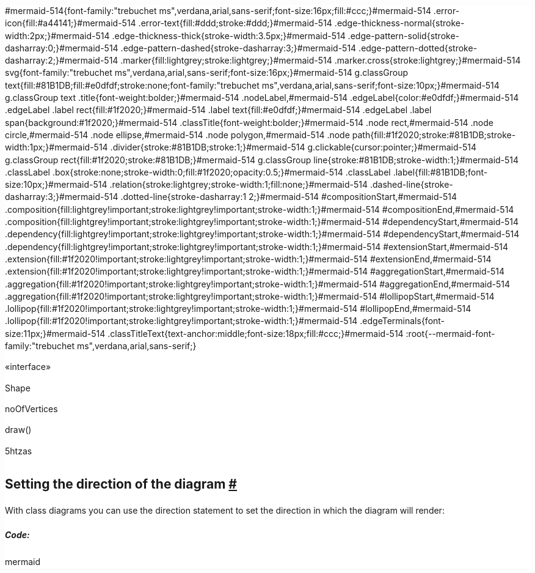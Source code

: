 #mermaid-514{font-family:"trebuchet ms",verdana,arial,sans-serif;font-size:16px;fill:#ccc;}#mermaid-514 .error-icon{fill:#a44141;}#mermaid-514 .error-text{fill:#ddd;stroke:#ddd;}#mermaid-514 .edge-thickness-normal{stroke-width:2px;}#mermaid-514 .edge-thickness-thick{stroke-width:3.5px;}#mermaid-514 .edge-pattern-solid{stroke-dasharray:0;}#mermaid-514 .edge-pattern-dashed{stroke-dasharray:3;}#mermaid-514 .edge-pattern-dotted{stroke-dasharray:2;}#mermaid-514 .marker{fill:lightgrey;stroke:lightgrey;}#mermaid-514 .marker.cross{stroke:lightgrey;}#mermaid-514 svg{font-family:"trebuchet ms",verdana,arial,sans-serif;font-size:16px;}#mermaid-514 g.classGroup text{fill:#81B1DB;fill:#e0dfdf;stroke:none;font-family:"trebuchet ms",verdana,arial,sans-serif;font-size:10px;}#mermaid-514 g.classGroup text .title{font-weight:bolder;}#mermaid-514 .nodeLabel,#mermaid-514 .edgeLabel{color:#e0dfdf;}#mermaid-514 .edgeLabel .label rect{fill:#1f2020;}#mermaid-514 .label text{fill:#e0dfdf;}#mermaid-514 .edgeLabel .label span{background:#1f2020;}#mermaid-514 .classTitle{font-weight:bolder;}#mermaid-514 .node rect,#mermaid-514 .node circle,#mermaid-514 .node ellipse,#mermaid-514 .node polygon,#mermaid-514 .node path{fill:#1f2020;stroke:#81B1DB;stroke-width:1px;}#mermaid-514 .divider{stroke:#81B1DB;stroke:1;}#mermaid-514 g.clickable{cursor:pointer;}#mermaid-514 g.classGroup rect{fill:#1f2020;stroke:#81B1DB;}#mermaid-514 g.classGroup line{stroke:#81B1DB;stroke-width:1;}#mermaid-514 .classLabel .box{stroke:none;stroke-width:0;fill:#1f2020;opacity:0.5;}#mermaid-514 .classLabel .label{fill:#81B1DB;font-size:10px;}#mermaid-514 .relation{stroke:lightgrey;stroke-width:1;fill:none;}#mermaid-514 .dashed-line{stroke-dasharray:3;}#mermaid-514 .dotted-line{stroke-dasharray:1 2;}#mermaid-514 #compositionStart,#mermaid-514 .composition{fill:lightgrey!important;stroke:lightgrey!important;stroke-width:1;}#mermaid-514 #compositionEnd,#mermaid-514 .composition{fill:lightgrey!important;stroke:lightgrey!important;stroke-width:1;}#mermaid-514 #dependencyStart,#mermaid-514 .dependency{fill:lightgrey!important;stroke:lightgrey!important;stroke-width:1;}#mermaid-514 #dependencyStart,#mermaid-514 .dependency{fill:lightgrey!important;stroke:lightgrey!important;stroke-width:1;}#mermaid-514 #extensionStart,#mermaid-514 .extension{fill:#1f2020!important;stroke:lightgrey!important;stroke-width:1;}#mermaid-514 #extensionEnd,#mermaid-514 .extension{fill:#1f2020!important;stroke:lightgrey!important;stroke-width:1;}#mermaid-514 #aggregationStart,#mermaid-514 .aggregation{fill:#1f2020!important;stroke:lightgrey!important;stroke-width:1;}#mermaid-514 #aggregationEnd,#mermaid-514 .aggregation{fill:#1f2020!important;stroke:lightgrey!important;stroke-width:1;}#mermaid-514 #lollipopStart,#mermaid-514 .lollipop{fill:#1f2020!important;stroke:lightgrey!important;stroke-width:1;}#mermaid-514 #lollipopEnd,#mermaid-514 .lollipop{fill:#1f2020!important;stroke:lightgrey!important;stroke-width:1;}#mermaid-514 .edgeTerminals{font-size:11px;}#mermaid-514 .classTitleText{text-anchor:middle;font-size:18px;fill:#ccc;}#mermaid-514 :root{--mermaid-font-family:"trebuchet ms",verdana,arial,sans-serif;}

«interface»

Shape

noOfVertices

draw()

5htzas

## Setting the direction of the diagram [#](https://mermaid.js.org/syntax/classDiagram.html#setting-the-direction-of-the-diagram)

With class diagrams you can use the direction statement to set the direction in which the diagram will render:

##### Code:

mermaid

